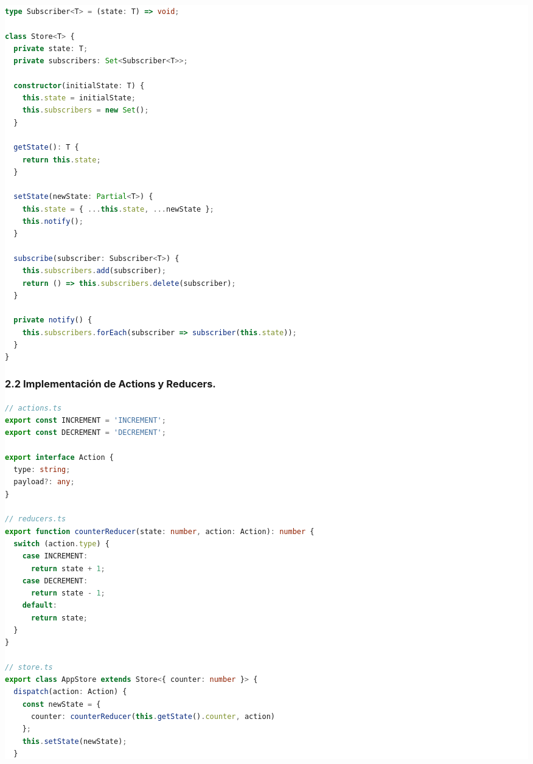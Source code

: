 ```typescript
type Subscriber<T> = (state: T) => void;

class Store<T> {
  private state: T;
  private subscribers: Set<Subscriber<T>>;

  constructor(initialState: T) {
    this.state = initialState;
    this.subscribers = new Set();
  }

  getState(): T {
    return this.state;
  }

  setState(newState: Partial<T>) {
    this.state = { ...this.state, ...newState };
    this.notify();
  }

  subscribe(subscriber: Subscriber<T>) {
    this.subscribers.add(subscriber);
    return () => this.subscribers.delete(subscriber);
  }

  private notify() {
    this.subscribers.forEach(subscriber => subscriber(this.state));
  }
}
```

### 2.2 Implementación de Actions y Reducers.

```typescript
// actions.ts
export const INCREMENT = 'INCREMENT';
export const DECREMENT = 'DECREMENT';

export interface Action {
  type: string;
  payload?: any;
}

// reducers.ts
export function counterReducer(state: number, action: Action): number {
  switch (action.type) {
    case INCREMENT:
      return state + 1;
    case DECREMENT:
      return state - 1;
    default:
      return state;
  }
}

// store.ts
export class AppStore extends Store<{ counter: number }> {
  dispatch(action: Action) {
    const newState = {
      counter: counterReducer(this.getState().counter, action)
    };
    this.setState(newState);
  }
```
